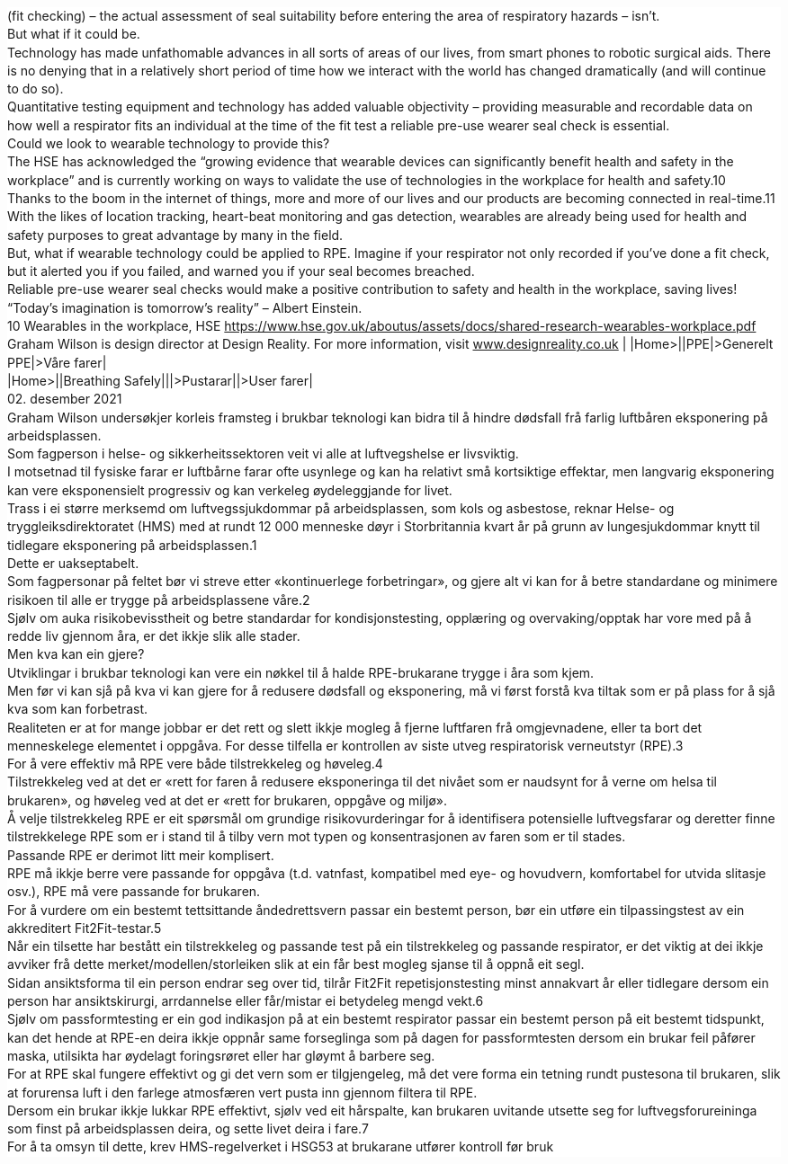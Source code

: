 (fit checking) – the actual assessment of seal suitability before entering the area of respiratory hazards – isn’t.<br/>But what if it could be.<br/>Technology has made unfathomable advances in all sorts of areas of our lives, from smart phones to robotic surgical aids. There is no denying that in a relatively short period of time how we interact with the world has changed dramatically (and will continue to do so).<br/>Quantitative testing equipment and technology has added valuable objectivity – providing measurable and recordable data on how well a respirator fits an individual at the time of the fit test a reliable pre-use wearer seal check is essential.<br/>Could we look to wearable technology to provide this?<br/>The HSE has acknowledged the “growing evidence that wearable devices can significantly benefit health and safety in the workplace” and is currently working on ways to validate the use of technologies in the workplace for health and safety.10<br/>Thanks to the boom in the internet of things, more and more of our lives and our products are becoming connected in real-time.11 With the likes of location tracking, heart-beat monitoring and gas detection, wearables are already being used for health and safety purposes to great advantage by many in the field.<br/>But, what if wearable technology could be applied to RPE. Imagine if your respirator not only recorded if you’ve done a fit check, but it alerted you if you failed, and warned you if your seal becomes breached.<br/>Reliable pre-use wearer seal checks would make a positive contribution to safety and health in the workplace, saving lives!<br/>“Today’s imagination is tomorrow’s reality” – Albert Einstein.<br/>10 Wearables in the workplace, HSE https://www.hse.gov.uk/aboutus/assets/docs/shared-research-wearables-workplace.pdf<br/>Graham Wilson is design director at Design Reality. For more information, visit www.designreality.co.uk | |Home>||PPE|>Generelt PPE|>Våre farer|<br/>|Home>||Breathing Safely|||>Pustarar||>User farer|<br/>02. desember 2021<br/>Graham Wilson undersøkjer korleis framsteg i brukbar teknologi kan bidra til å hindre dødsfall frå farlig luftbåren eksponering på arbeidsplassen.<br/>Som fagperson i helse- og sikkerheitssektoren veit vi alle at luftvegshelse er livsviktig.<br/>I motsetnad til fysiske farar er luftbårne farar ofte usynlege og kan ha relativt små kortsiktige effektar, men langvarig eksponering kan vere eksponensielt progressiv og kan verkeleg øydeleggjande for livet.<br/>Trass i ei større merksemd om luftvegssjukdommar på arbeidsplassen, som kols og asbestose, reknar Helse- og tryggleiksdirektoratet (HMS) med at rundt 12 000 menneske døyr i Storbritannia kvart år på grunn av lungesjukdommar knytt til tidlegare eksponering på arbeidsplassen.1<br/>Dette er uakseptabelt.<br/>Som fagpersonar på feltet bør vi streve etter «kontinuerlege forbetringar», og gjere alt vi kan for å betre standardane og minimere risikoen til alle er trygge på arbeidsplassene våre.2<br/>Sjølv om auka risikobevisstheit og betre standardar for kondisjonstesting, opplæring og overvaking/opptak har vore med på å redde liv gjennom åra, er det ikkje slik alle stader.<br/>Men kva kan ein gjere?<br/>Utviklingar i brukbar teknologi kan vere ein nøkkel til å halde RPE-brukarane trygge i åra som kjem.<br/>Men før vi kan sjå på kva vi kan gjere for å redusere dødsfall og eksponering, må vi først forstå kva tiltak som er på plass for å sjå kva som kan forbetrast.<br/>Realiteten er at for mange jobbar er det rett og slett ikkje mogleg å fjerne luftfaren frå omgjevnadene, eller ta bort det menneskelege elementet i oppgåva. For desse tilfella er kontrollen av siste utveg respiratorisk verneutstyr (RPE).3<br/>For å vere effektiv må RPE vere både tilstrekkeleg og høveleg.4<br/>Tilstrekkeleg ved at det er «rett for faren å redusere eksponeringa til det nivået som er naudsynt for å verne om helsa til brukaren», og høveleg ved at det er «rett for brukaren, oppgåve og miljø».<br/>Å velje tilstrekkeleg RPE er eit spørsmål om grundige risikovurderingar for å identifisera potensielle luftvegsfarar og deretter finne tilstrekkelege RPE som er i stand til å tilby vern mot typen og konsentrasjonen av faren som er til stades.<br/>Passande RPE er derimot litt meir komplisert.<br/>RPE må ikkje berre vere passande for oppgåva (t.d. vatnfast, kompatibel med eye- og hovudvern, komfortabel for utvida slitasje osv.), RPE må vere passande for brukaren.<br/>For å vurdere om ein bestemt tettsittande åndedrettsvern passar ein bestemt person, bør ein utføre ein tilpassingstest av ein akkreditert Fit2Fit-testar.5<br/>Når ein tilsette har bestått ein tilstrekkeleg og passande test på ein tilstrekkeleg og passande respirator, er det viktig at dei ikkje avviker frå dette merket/modellen/storleiken slik at ein får best mogleg sjanse til å oppnå eit segl.<br/>Sidan ansiktsforma til ein person endrar seg over tid, tilrår Fit2Fit repetisjonstesting minst annakvart år eller tidlegare dersom ein person har ansiktskirurgi, arrdannelse eller får/mistar ei betydeleg mengd vekt.6<br/>Sjølv om passformtesting er ein god indikasjon på at ein bestemt respirator passar ein bestemt person på eit bestemt tidspunkt, kan det hende at RPE-en deira ikkje oppnår same forseglinga som på dagen for passformtesten dersom ein brukar feil påfører maska, utilsikta har øydelagt foringsrøret eller har gløymt å barbere seg.<br/>For at RPE skal fungere effektivt og gi det vern som er tilgjengeleg, må det vere forma ein tetning rundt pustesona til brukaren, slik at forurensa luft i den farlege atmosfæren vert pusta inn gjennom filtera til RPE.<br/>Dersom ein brukar ikkje lukkar RPE effektivt, sjølv ved eit hårspalte, kan brukaren uvitande utsette seg for luftvegsforureininga som finst på arbeidsplassen deira, og sette livet deira i fare.7<br/>For å ta omsyn til dette, krev HMS-regelverket i HSG53 at brukarane utfører kontroll før bruk